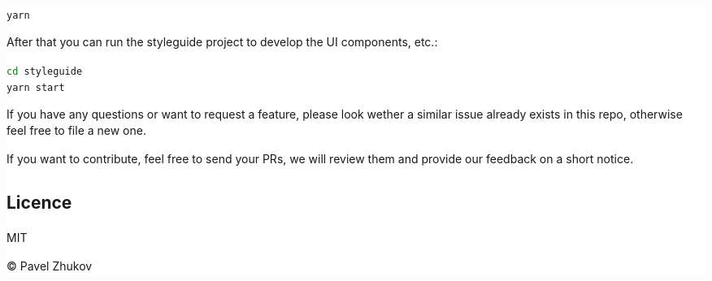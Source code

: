 ```sh
yarn
```

After that you can run the styleguide project to develop the UI components, etc.:

```sh
cd styleguide
yarn start
```

If you have any questions or want to request a feature, please look wether a similar issue already exists in this repo, otherwise feel free to file a new one.

If you want to contribute, feel free to send your PRs, we will review them and provide our feedback on a short notice.

## Licence

MIT

© Pavel Zhukov
